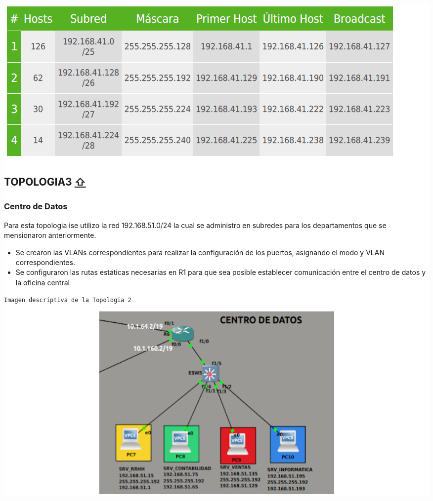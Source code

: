   <img src="recursos/topologias/tabla_2.png" alt="drawing" >
</p>

<div id='id5'/>

##  TOPOLOGIA3 [ ⇧](#content)


### Centro de Datos
Para esta topologia ise utilizo la red 192.168.51.0/24 la cual se administro en subredes para los departamentos que se mensionaron anteriormente.


 
  - Se crearon las VLANs correspondientes para realizar la configuración de los puertos, asignando el modo y VLAN correspondientes.
  - Se configuraron las rutas estáticas necesarias en R1 para que sea posible establecer comunicación entre el centro de datos y la oficina central
```sh
Imagen descriptiva de la Topologia 2
```
<p align="center">
  <img src="recursos/topologias/topologia_3.png" alt="drawing">
</p>
